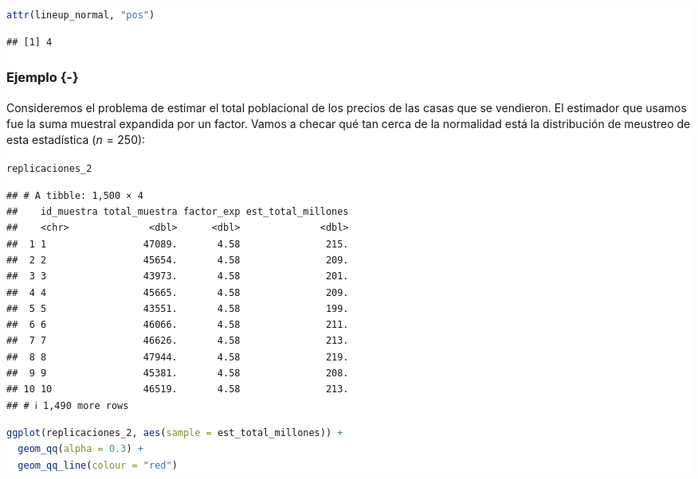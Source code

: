 
``` r
attr(lineup_normal, "pos")
```

```
## [1] 4
```

### Ejemplo {-}

Consideremos el problema de estimar el total poblacional de los precios de las casas
que se vendieron. El estimador que usamos fue la suma muestral expandida por un 
factor. Vamos a checar qué tan cerca de la normalidad está la distribución de
meustreo de esta estadística ($n=250$):


``` r
replicaciones_2
```

```
## # A tibble: 1,500 × 4
##    id_muestra total_muestra factor_exp est_total_millones
##    <chr>              <dbl>      <dbl>              <dbl>
##  1 1                 47089.       4.58               215.
##  2 2                 45654.       4.58               209.
##  3 3                 43973.       4.58               201.
##  4 4                 45665.       4.58               209.
##  5 5                 43551.       4.58               199.
##  6 6                 46066.       4.58               211.
##  7 7                 46626.       4.58               213.
##  8 8                 47944.       4.58               219.
##  9 9                 45381.       4.58               208.
## 10 10                46519.       4.58               213.
## # ℹ 1,490 more rows
```



``` r
ggplot(replicaciones_2, aes(sample = est_total_millones)) +
  geom_qq(alpha = 0.3) + 
  geom_qq_line(colour = "red")
```
